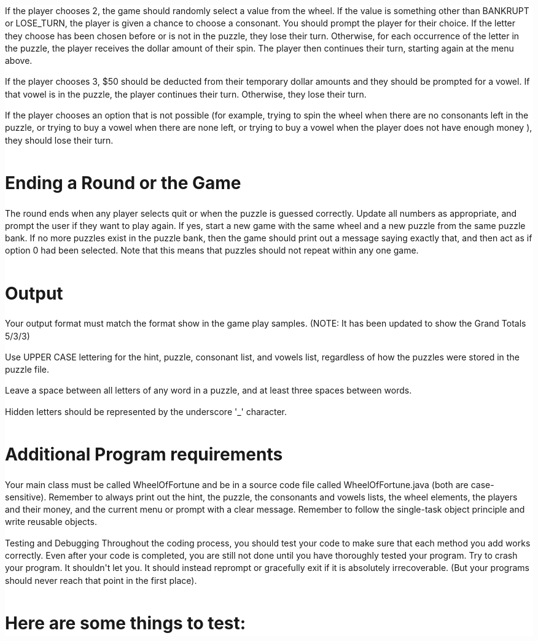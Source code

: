 If the player chooses 2, the game should randomly select a value from the wheel. If the value is something other than BANKRUPT or LOSE_TURN, the player is given a chance to choose a consonant. You should prompt the player for their choice. If the letter they choose has been chosen before or is not in the puzzle, they lose their turn. Otherwise, for each occurrence of the letter in the puzzle, the player receives the dollar amount of their spin. The player then continues their turn, starting again at the menu above.

If the player chooses 3, $50 should be deducted from their temporary dollar amounts and they should be prompted for a vowel. If that vowel is in the puzzle, the player continues their turn. Otherwise, they lose their turn.

If the player chooses an option that is not possible (for example, trying to spin the wheel when there are no consonants left in the puzzle, or trying to buy a vowel when there are none left, or trying to buy a vowel when the player does not have enough money ), they should lose their turn. 

# Ending a Round or the Game

The round ends when any player selects quit or when the puzzle is guessed correctly. Update all numbers as appropriate, and prompt the user if they want to play again. If yes, start a new game with the same wheel and a new puzzle from the same puzzle bank. If no more puzzles exist in the puzzle bank, then the game should print out a message saying exactly that, and then act as if option 0 had been selected. Note that this means that puzzles should not repeat within any one game. 

# Output

Your output format must match the format show in the game play samples. (NOTE: It has been updated to show the Grand Totals 5/3/3)

Use UPPER CASE lettering for the hint, puzzle, consonant list, and vowels list, regardless of how the puzzles were stored in the puzzle file.

Leave a space between all letters of any word in a puzzle, and at least three spaces between words.

Hidden letters should be represented by the underscore '_' character. 

# Additional Program requirements

Your main class must be called WheelOfFortune and be in a source code file called WheelOfFortune.java (both are case-sensitive).
Remember to always print out the hint, the puzzle, the consonants and vowels lists, the wheel elements, the players and their money, and the current menu or prompt with a clear message.
Remember to follow the single-task object principle and write reusable objects.


Testing and Debugging
Throughout the coding process, you should test your code to make sure that each method you add works correctly. Even after your code is completed, you are still not done until you have thoroughly tested your program. Try to crash your program. It shouldn't let you. It should instead reprompt or gracefully exit if it is absolutely irrecoverable. (But your programs should never reach that point in the first place).

# Here are some things to test:
